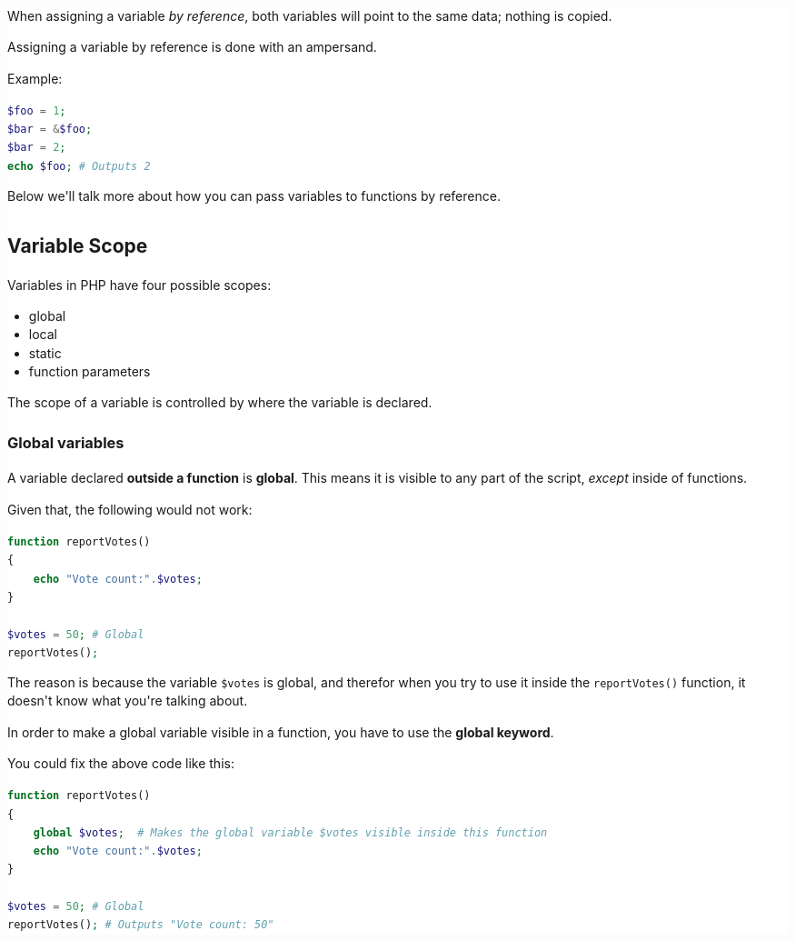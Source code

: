 When assigning a variable _by reference_, both variables will point to the same data; nothing is copied.

Assigning a variable by reference is done with an ampersand.

Example:

```php
$foo = 1;
$bar = &$foo;
$bar = 2;
echo $foo; # Outputs 2
```

Below we'll talk more about how you can pass variables to functions by reference.

## Variable Scope

Variables in PHP have four possible scopes:

* global
* local
* static
* function parameters

The scope of a variable is controlled by where the variable is declared.

### Global variables

A variable declared **outside a function** is **global**. This means it is visible to any part of the script, _except_ inside of functions.

Given that, the following would not work:

```php
function reportVotes()
{
	echo "Vote count:".$votes;
}

$votes = 50; # Global
reportVotes();
```

The reason is because the variable `$votes` is global, and therefor when you try to use it inside the `reportVotes()` function, it doesn't know what you're talking about.

In order to make a global variable visible in a function, you have to use the **global keyword**.

You could fix the above code like this:

```php
function reportVotes()
{
	global $votes; 	# Makes the global variable $votes visible inside this function
	echo "Vote count:".$votes;
}

$votes = 50; # Global
reportVotes(); # Outputs "Vote count: 50"
```
